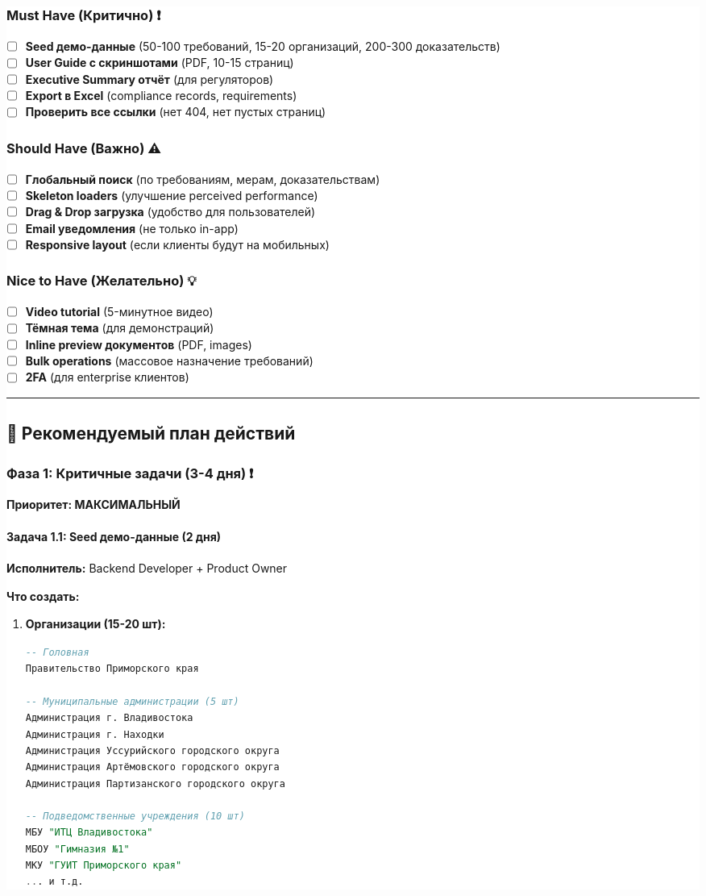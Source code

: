 ### Must Have (Критично) ❗

- [ ] **Seed демо-данные** (50-100 требований, 15-20 организаций, 200-300 доказательств)
- [ ] **User Guide с скриншотами** (PDF, 10-15 страниц)
- [ ] **Executive Summary отчёт** (для регуляторов)
- [ ] **Export в Excel** (compliance records, requirements)
- [ ] **Проверить все ссылки** (нет 404, нет пустых страниц)

### Should Have (Важно) ⚠️

- [ ] **Глобальный поиск** (по требованиям, мерам, доказательствам)
- [ ] **Skeleton loaders** (улучшение perceived performance)
- [ ] **Drag & Drop загрузка** (удобство для пользователей)
- [ ] **Email уведомления** (не только in-app)
- [ ] **Responsive layout** (если клиенты будут на мобильных)

### Nice to Have (Желательно) 💡

- [ ] **Video tutorial** (5-минутное видео)
- [ ] **Тёмная тема** (для демонстраций)
- [ ] **Inline preview документов** (PDF, images)
- [ ] **Bulk operations** (массовое назначение требований)
- [ ] **2FA** (для enterprise клиентов)

---

## 🚀 Рекомендуемый план действий

### Фаза 1: Критичные задачи (3-4 дня) ❗

**Приоритет: МАКСИМАЛЬНЫЙ**

#### Задача 1.1: Seed демо-данные (2 дня)
**Исполнитель:** Backend Developer + Product Owner

**Что создать:**
1. **Организации (15-20 шт):**
   ```sql
   -- Головная
   Правительство Приморского края
   
   -- Муниципальные администрации (5 шт)
   Администрация г. Владивостока
   Администрация г. Находки
   Администрация Уссурийского городского округа
   Администрация Артёмовского городского округа
   Администрация Партизанского городского округа
   
   -- Подведомственные учреждения (10 шт)
   МБУ "ИТЦ Владивостока"
   МБОУ "Гимназия №1"
   МКУ "ГУИТ Приморского края"
   ... и т.д.
   ```
